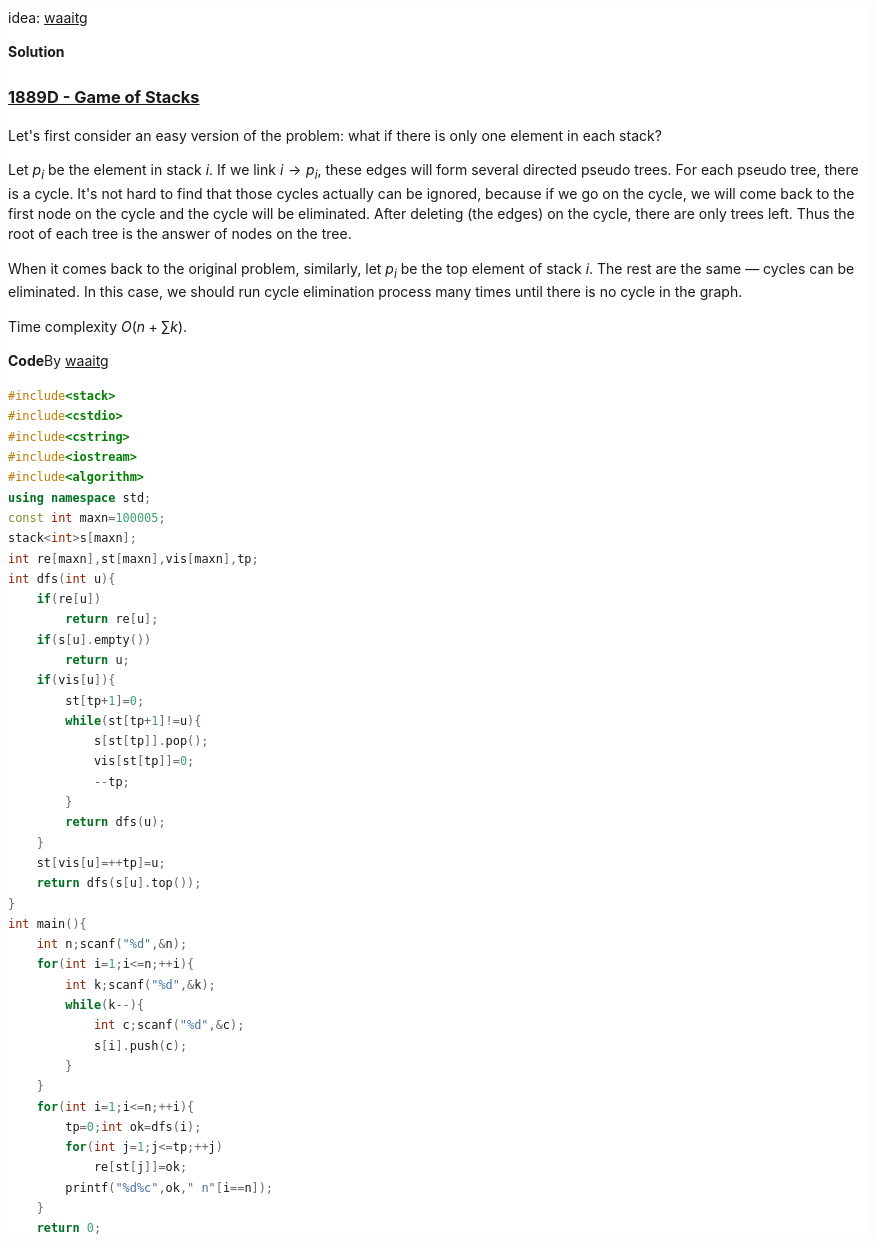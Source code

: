 idea: [waaitg](https://codeforces.com/profile/waaitg "International Grandmaster waaitg")

 **Solution**
### [1889D - Game of Stacks](../problems/D._Game_of_Stacks.md "Codeforces Round 906 (Div. 1)")

Let's first consider an easy version of the problem: what if there is only one element in each stack?

Let $p_i$ be the element in stack $i$. If we link $i \to p_i$, these edges will form several directed pseudo trees. For each pseudo tree, there is a cycle. It's not hard to find that those cycles actually can be ignored, because if we go on the cycle, we will come back to the first node on the cycle and the cycle will be eliminated. After deleting (the edges) on the cycle, there are only trees left. Thus the root of each tree is the answer of nodes on the tree.

When it comes back to the original problem, similarly, let $p_i$ be the top element of stack $i$. The rest are the same — cycles can be eliminated. In this case, we should run cycle elimination process many times until there is no cycle in the graph.

Time complexity $O(n+\sum k)$.

 **Code**By [waaitg](https://codeforces.com/profile/waaitg "International Grandmaster waaitg")

 
```cpp
#include<stack>
#include<cstdio>
#include<cstring>
#include<iostream>
#include<algorithm>
using namespace std;
const int maxn=100005;
stack<int>s[maxn];
int re[maxn],st[maxn],vis[maxn],tp;
int dfs(int u){
    if(re[u])
        return re[u];
    if(s[u].empty())
        return u;
    if(vis[u]){
        st[tp+1]=0;
        while(st[tp+1]!=u){
            s[st[tp]].pop();
            vis[st[tp]]=0;
            --tp;
        }
        return dfs(u);
    }
    st[vis[u]=++tp]=u;
    return dfs(s[u].top());
}
int main(){
    int n;scanf("%d",&n);
    for(int i=1;i<=n;++i){
        int k;scanf("%d",&k);
        while(k--){
            int c;scanf("%d",&c);
            s[i].push(c);
        }
    }
    for(int i=1;i<=n;++i){
        tp=0;int ok=dfs(i);
        for(int j=1;j<=tp;++j)
            re[st[j]]=ok;
        printf("%d%c",ok," n"[i==n]);
    }
    return 0;
```